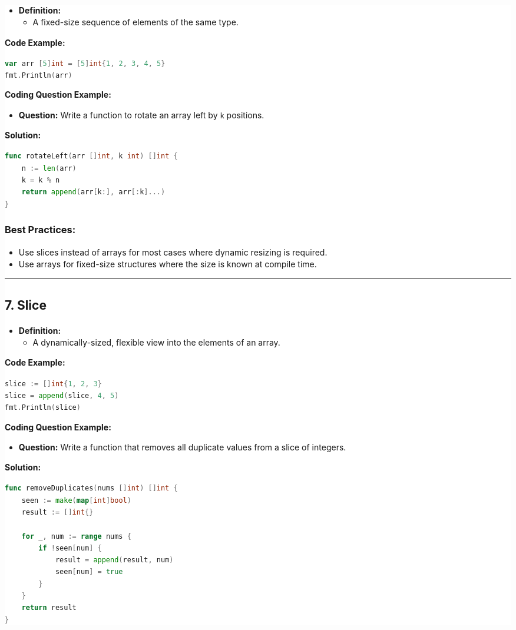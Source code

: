 - **Definition:**
  - A fixed-size sequence of elements of the same type.

**Code Example:**

```go
var arr [5]int = [5]int{1, 2, 3, 4, 5}
fmt.Println(arr)
```

**Coding Question Example:**

- **Question:** Write a function to rotate an array left by `k` positions.

**Solution:**

```go
func rotateLeft(arr []int, k int) []int {
    n := len(arr)
    k = k % n
    return append(arr[k:], arr[:k]...)
}
```

### **Best Practices:**

- Use slices instead of arrays for most cases where dynamic resizing is required.
- Use arrays for fixed-size structures where the size is known at compile time.

---

## **7. Slice**

- **Definition:**
  - A dynamically-sized, flexible view into the elements of an array.

**Code Example:**

```go
slice := []int{1, 2, 3}
slice = append(slice, 4, 5)
fmt.Println(slice)
```

**Coding Question Example:**

- **Question:** Write a function that removes all duplicate values from a slice of integers.

**Solution:**

```go
func removeDuplicates(nums []int) []int {
    seen := make(map[int]bool)
    result := []int{}

    for _, num := range nums {
        if !seen[num] {
            result = append(result, num)
            seen[num] = true
        }
    }
    return result
}
```
